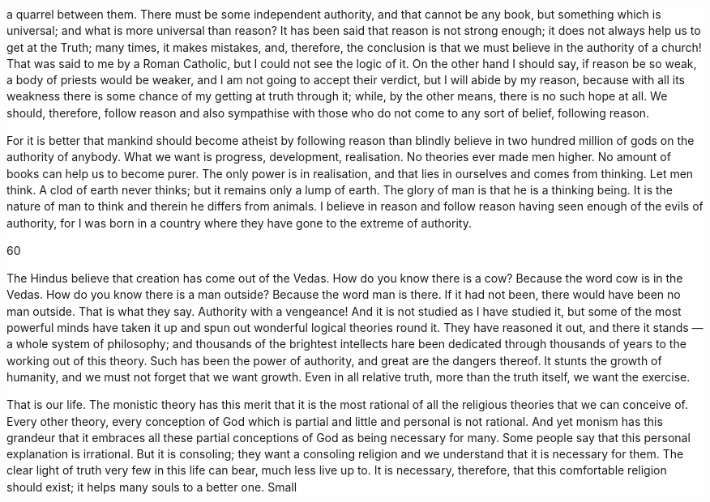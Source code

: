 a quarrel between them. There must be some independent 
authority, and that cannot be any book, but something which is 
universal; and what is more universal than reason? It has been 
said that reason is not strong enough; it does not always
 help us 
to get at the Truth; many times, it makes mistakes, and, 
therefore, the conclusion is that we must believe in the authority 
of a church! That was said to me by a Roman Catholic, but I 
could not see the logic of it. On the other hand I should say, if 
reason be so weak, a body of priests would be weaker, and I am 
not going to accept their verdict, but I will abide by my reason, 
because with all its weakness there is some chance of my getting 
at truth through it; while, by the other means, there is no such 
hope at all. We should, therefore, follow reason and also 
sympathise with those who do not come to any sort of belief, 
following reason. 
 
For it is better that mankind should become atheist by following 
reason than blindly believe in two hundred million of gods on 
the authority of anybody. What we want is progress, 
development, realisation. No theories ever made men higher. No 
amount of books can help us to become purer. The only power 
is in realisation, and that lies in ourselves and comes from 
thinking. Let men think. A clod of earth never thinks; but it 
remains only a lump of earth. The glory of man is that he is a 
thinking being. It is the nature of man to think and therein he 
differs from animals. I believe in reason and follow reason 
having seen enough of the evils of authority, for I was born in a 
country where they have gone to the extreme of authority. 


 
 
60 
 
 
The Hindus believe that creation has come out of the Vedas. 
How do you know there is a cow? Because the word cow is in 
the Vedas. How do you know there is a man outside? Because 
the word man is there. If it had not been, there would have been 
no man outside. That is what they say. Authority with a 
vengeance! And it is not studied as I have studied it, but some 
of the most powerful minds have taken it up and spun out 
wonderful logical theories round it. They have reasoned it out, 
and there it stands — a whole system of philosophy; and 
thousands of the brightest intellects hare been dedicated through 
thousands of years to the working out of this theory. Such has 
been the power of authority, and great are the dangers thereof. 
It stunts the growth of humanity, and we must not forget that we 
want growth. Even in all relative truth, more than the truth itself, 
we want the exercise.  
 
That is our life. The monistic theory has this merit that it is the 
most rational of all the religious theories that we can conceive 
of. Every other theory, every conception of God which is partial 
and little and personal is not rational. And yet monism has this 
grandeur that it embraces all these partial conceptions of God 
as being necessary for many. Some people say that this personal 
explanation is irrational. But it is consoling; they want a 
consoling religion and we understand that it is necessary for 
them. The clear light of truth very few in this life can bear, much 
less live up to. It is necessary, therefore, that this comfortable 
religion should exist; it helps many souls to a better one. Small 

